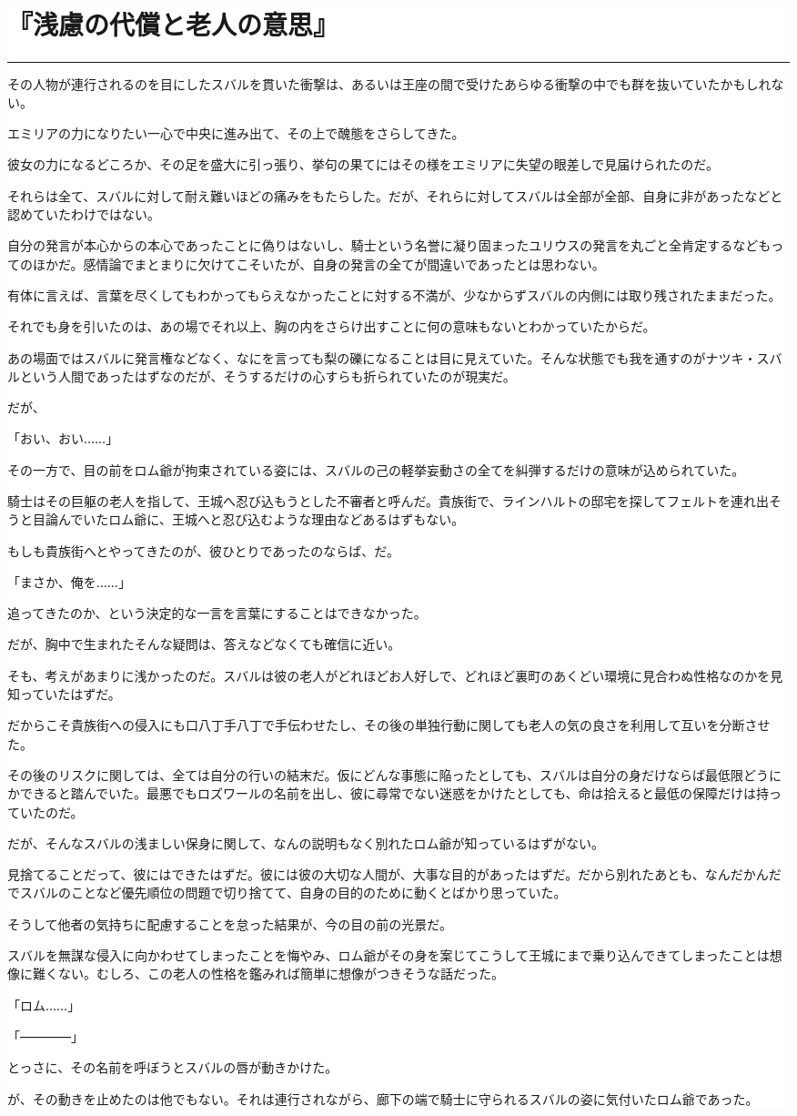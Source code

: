 # 『浅慮の代償と老人の意思』

------

その人物が連行されるのを目にしたスバルを貫いた衝撃は、あるいは王座の間で受けたあらゆる衝撃の中でも群を抜いていたかもしれない。

エミリアの力になりたい一心で中央に進み出て、その上で醜態をさらしてきた。

彼女の力になるどころか、その足を盛大に引っ張り、挙句の果てにはその様をエミリアに失望の眼差しで見届けられたのだ。

それらは全て、スバルに対して耐え難いほどの痛みをもたらした。だが、それらに対してスバルは全部が全部、自身に非があったなどと認めていたわけではない。

自分の発言が本心からの本心であったことに偽りはないし、騎士という名誉に凝り固まったユリウスの発言を丸ごと全肯定するなどもってのほかだ。感情論でまとまりに欠けてこそいたが、自身の発言の全てが間違いであったとは思わない。

有体に言えば、言葉を尽くしてもわかってもらえなかったことに対する不満が、少なからずスバルの内側には取り残されたままだった。

それでも身を引いたのは、あの場でそれ以上、胸の内をさらけ出すことに何の意味もないとわかっていたからだ。

あの場面ではスバルに発言権などなく、なにを言っても梨の礫になることは目に見えていた。そんな状態でも我を通すのがナツキ・スバルという人間であったはずなのだが、そうするだけの心すらも折られていたのが現実だ。

だが、

「おい、おい……」

その一方で、目の前をロム爺が拘束されている姿には、スバルの己の軽挙妄動さの全てを糾弾するだけの意味が込められていた。

騎士はその巨躯の老人を指して、王城へ忍び込もうとした不審者と呼んだ。貴族街で、ラインハルトの邸宅を探してフェルトを連れ出そうと目論んでいたロム爺に、王城へと忍び込むような理由などあるはずもない。

もしも貴族街へとやってきたのが、彼ひとりであったのならば、だ。

「まさか、俺を……」

追ってきたのか、という決定的な一言を言葉にすることはできなかった。

だが、胸中で生まれたそんな疑問は、答えなどなくても確信に近い。

そも、考えがあまりに浅かったのだ。スバルは彼の老人がどれほどお人好しで、どれほど裏町のあくどい環境に見合わぬ性格なのかを見知っていたはずだ。

だからこそ貴族街への侵入にも口八丁手八丁で手伝わせたし、その後の単独行動に関しても老人の気の良さを利用して互いを分断させた。

その後のリスクに関しては、全ては自分の行いの結末だ。仮にどんな事態に陥ったとしても、スバルは自分の身だけならば最低限どうにかできると踏んでいた。最悪でもロズワールの名前を出し、彼に尋常でない迷惑をかけたとしても、命は拾えると最低の保障だけは持っていたのだ。

だが、そんなスバルの浅ましい保身に関して、なんの説明もなく別れたロム爺が知っているはずがない。

見捨てることだって、彼にはできたはずだ。彼には彼の大切な人間が、大事な目的があったはずだ。だから別れたあとも、なんだかんだでスバルのことなど優先順位の問題で切り捨てて、自身の目的のために動くとばかり思っていた。

そうして他者の気持ちに配慮することを怠った結果が、今の目の前の光景だ。

スバルを無謀な侵入に向かわせてしまったことを悔やみ、ロム爺がその身を案じてこうして王城にまで乗り込んできてしまったことは想像に難くない。むしろ、この老人の性格を鑑みれば簡単に想像がつきそうな話だった。

「ロム……」

「――――」

とっさに、その名前を呼ぼうとスバルの唇が動きかけた。

が、その動きを止めたのは他でもない。それは連行されながら、廊下の端で騎士に守られるスバルの姿に気付いたロム爺であった。
